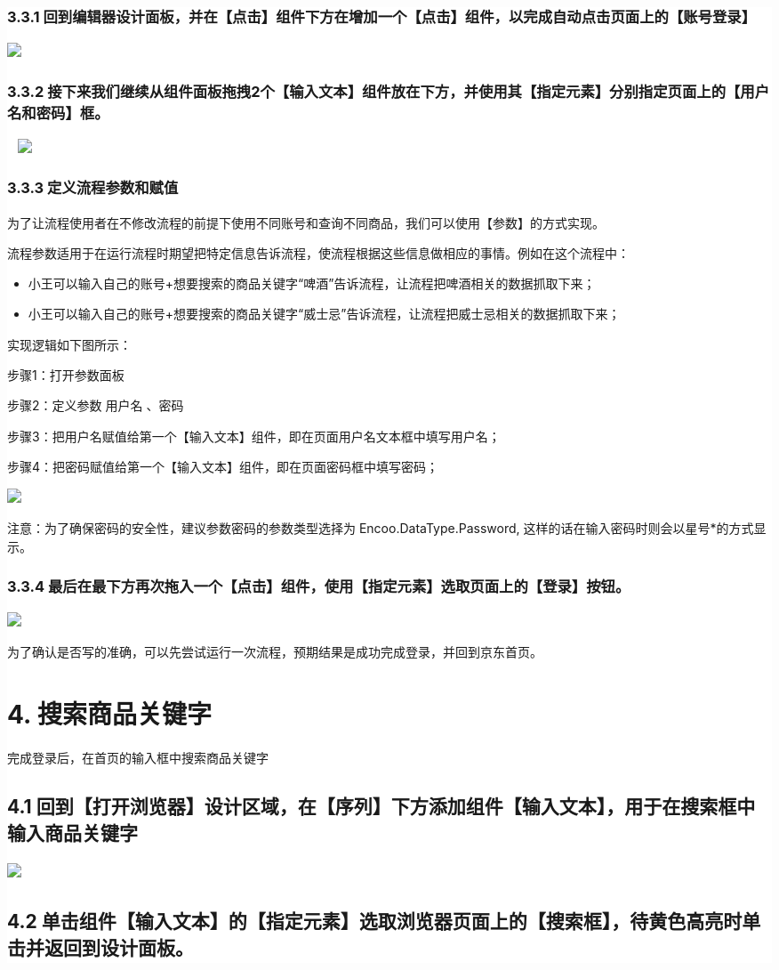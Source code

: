 ### 3.3.1 回到编辑器设计面板，并在【点击】组件下方在增加一个【点击】组件，以完成自动点击页面上的【账号登录】

<img width = '400'  src ="https://alidocs.oss-cn-zhangjiakou.aliyuncs.com/res/MNpQlKErLyBLqDvL/img/5984e6de-bf79-4572-ab25-078c435f65d9.png"/> 


### 3.3.2 接下来我们继续从组件面板拖拽2个【输入文本】组件放在下方，并使用其【指定元素】分别指定页面上的【用户名和密码】框。
![]()  
<img width = '400'  src ="https://alidocs.oss-cn-zhangjiakou.aliyuncs.com/res/MNpQlKErLyBLqDvL/img/ffc40bd4-7853-49f6-8157-e0221ae85397.png"/> 

### 3.3.3  定义流程参数和赋值
    
为了让流程使用者在不修改流程的前提下使用不同账号和查询不同商品，我们可以使用【参数】的方式实现。

流程参数适用于在运行流程时期望把特定信息告诉流程，使流程根据这些信息做相应的事情。例如在这个流程中：

-   小王可以输入自己的账号+想要搜索的商品关键字“啤酒”告诉流程，让流程把啤酒相关的数据抓取下来；
    
-   小王可以输入自己的账号+想要搜索的商品关键字“威士忌”告诉流程，让流程把威士忌相关的数据抓取下来；
    

实现逻辑如下图所示：

步骤1：打开参数面板

步骤2：定义参数 用户名 、密码

步骤3：把用户名赋值给第一个【输入文本】组件，即在页面用户名文本框中填写用户名；

步骤4：把密码赋值给第一个【输入文本】组件，即在页面密码框中填写密码；

![](https://alidocs.oss-cn-zhangjiakou.aliyuncs.com/res/MNpQlKErLyBLqDvL/img/e1130c1a-bffa-412e-913e-f186526a7cdc.png)

注意：为了确保密码的安全性，建议参数密码的参数类型选择为 Encoo.DataType.Password, 这样的话在输入密码时则会以星号*的方式显示。

### 3.3.4 最后在最下方再次拖入一个【点击】组件，使用【指定元素】选取页面上的【登录】按钮。

<img width = '400'  src ="https://alidocs.oss-cn-zhangjiakou.aliyuncs.com/res/MNpQlKErLyBLqDvL/img/cfe931f0-bbc5-4257-b85f-bf611105f524.png"/> 



为了确认是否写的准确，可以先尝试运行一次流程，预期结果是成功完成登录，并回到京东首页。

# 4. 搜索商品关键字

完成登录后，在首页的输入框中搜索商品关键字

## 4.1  回到【打开浏览器】设计区域，在【序列】下方添加组件【输入文本】，用于在搜索框中输入商品关键字
    

![](https://alidocs.oss-cn-zhangjiakou.aliyuncs.com/res/MNpQlKErLyBLqDvL/img/546b20d5-cd25-4c93-9ca6-2056efcb0726.png)

## 4.2 单击组件【输入文本】的【指定元素】选取浏览器页面上的【搜索框】，待黄色高亮时单击并返回到设计面板。
    